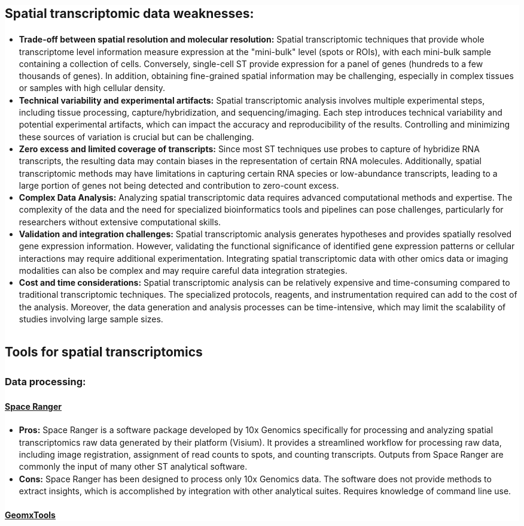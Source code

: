 ## Spatial transcriptomic data **weaknesses**:

-   **Trade-off between spatial resolution and molecular resolution:** Spatial transcriptomic techniques that provide whole transcriptome level information measure expression at the "mini-bulk" level (spots or ROIs), with each mini-bulk sample containing a collection of cells. Conversely, single-cell ST provide expression for a panel of genes (hundreds to a few thousands of genes). In addition, obtaining fine-grained spatial information may be challenging, especially in complex tissues or samples with high cellular density.
-   **Technical variability and experimental artifacts:** Spatial transcriptomic analysis involves multiple experimental steps, including tissue processing, capture/hybridization, and sequencing/imaging. Each step introduces technical variability and potential experimental artifacts, which can impact the accuracy and reproducibility of the results. Controlling and minimizing these sources of variation is crucial but can be challenging.
-   **Zero excess and limited coverage of transcripts:** Since most ST techniques use probes to capture of hybridize RNA transcripts, the resulting data may contain biases in the representation of certain RNA molecules. Additionally, spatial transcriptomic methods may have limitations in capturing certain RNA species or low-abundance transcripts, leading to a large portion of genes not being detected and contribution to zero-count excess.
-   **Complex Data Analysis:** Analyzing spatial transcriptomic data requires advanced computational methods and expertise. The complexity of the data and the need for specialized bioinformatics tools and pipelines can pose challenges, particularly for researchers without extensive computational skills.
-   **Validation and integration challenges:** Spatial transcriptomic analysis generates hypotheses and provides spatially resolved gene expression information. However, validating the functional significance of identified gene expression patterns or cellular interactions may require additional experimentation. Integrating spatial transcriptomic data with other omics data or imaging modalities can also be complex and may require careful data integration strategies.
-   **Cost and time considerations:** Spatial transcriptomic analysis can be relatively expensive and time-consuming compared to traditional transcriptomic techniques. The specialized protocols, reagents, and instrumentation required can add to the cost of the analysis. Moreover, the data generation and analysis processes can be time-intensive, which may limit the scalability of studies involving large sample sizes.

## Tools for spatial transcriptomics

### Data processing:

#### [Space Ranger](https://www.10xgenomics.com/support/software/space-ranger/downloads)

-   **Pros:** Space Ranger is a software package developed by 10x Genomics specifically for processing and analyzing spatial transcriptomics raw data generated by their platform (Visium). It provides a streamlined workflow for processing raw data, including image registration, assignment of read counts to spots, and counting transcripts. Outputs from Space Ranger are commonly the input of many other ST analytical software.
-   **Cons:** Space Ranger has been designed to process only 10x Genomics data. The software does not provide methods to extract insights, which is accomplished by integration with other analytical suites. Requires knowledge of command line use.

#### [GeomxTools](https://www.bioconductor.org/packages/release/bioc/html/GeomxTools.html)
